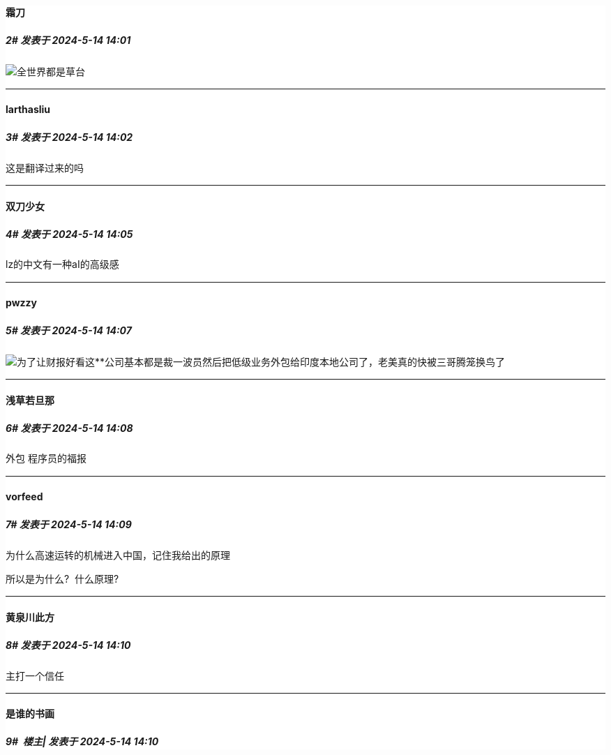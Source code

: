 ####  霜刀  
##### 2#       发表于 2024-5-14 14:01

<img src="https://static.saraba1st.com/image/smiley/face2017/066.png" referrerpolicy="no-referrer">全世界都是草台

*****

####  larthasliu  
##### 3#       发表于 2024-5-14 14:02

这是翻译过来的吗

*****

####  双刀少女  
##### 4#       发表于 2024-5-14 14:05

lz的中文有一种aI的高级感

*****

####  pwzzy  
##### 5#       发表于 2024-5-14 14:07

<img src="https://static.saraba1st.com/image/smiley/face2017/004.gif" referrerpolicy="no-referrer">为了让财报好看这**公司基本都是裁一波员然后把低级业务外包给印度本地公司了，老美真的快被三哥腾笼换鸟了

*****

####  浅草若旦那  
##### 6#       发表于 2024-5-14 14:08

外包 程序员的福报

*****

####  vorfeed  
##### 7#       发表于 2024-5-14 14:09

为什么高速运转的机械进入中国，记住我给出的原理

所以是为什么?  什么原理?

*****

####  黄泉川此方  
##### 8#       发表于 2024-5-14 14:10

主打一个信任

*****

####  是谁的书画  
##### 9#         楼主| 发表于 2024-5-14 14:10
